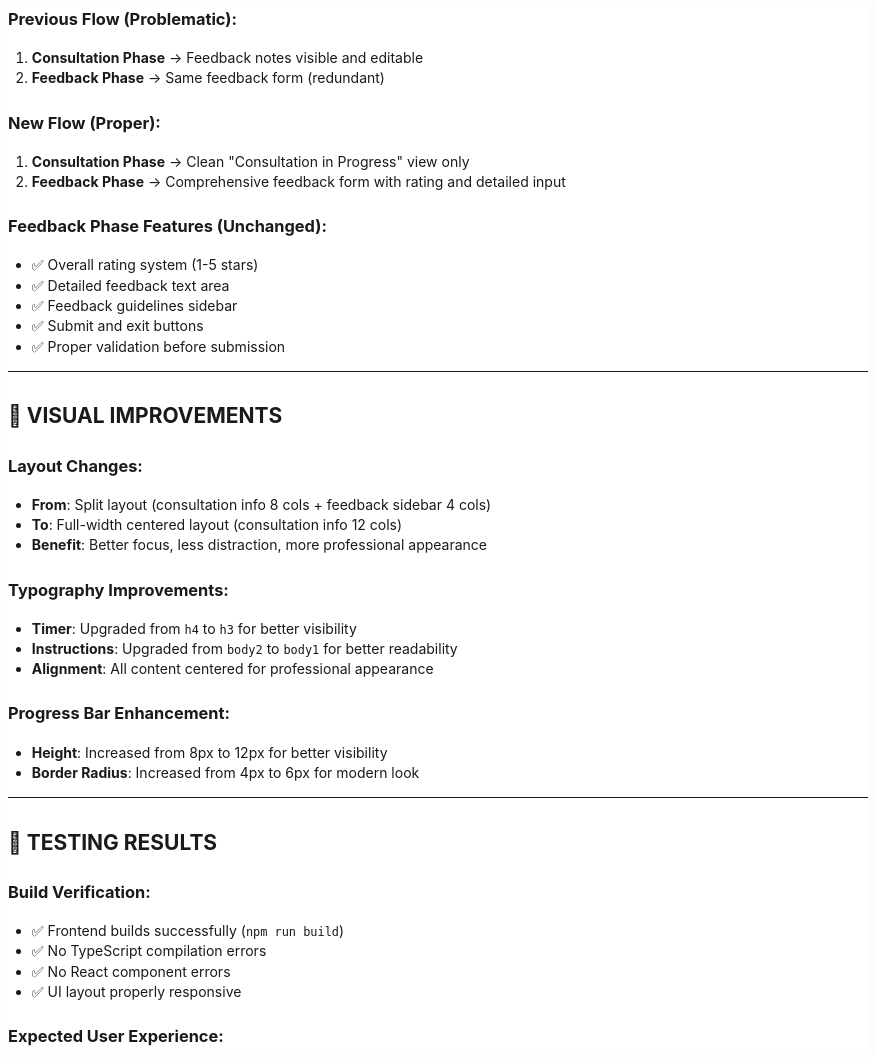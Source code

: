 ### **Previous Flow (Problematic):**

1. **Consultation Phase** → Feedback notes visible and editable
2. **Feedback Phase** → Same feedback form (redundant)

### **New Flow (Proper):**

1. **Consultation Phase** → Clean "Consultation in Progress" view only
2. **Feedback Phase** → Comprehensive feedback form with rating and detailed input

### **Feedback Phase Features (Unchanged):**

- ✅ Overall rating system (1-5 stars)
- ✅ Detailed feedback text area
- ✅ Feedback guidelines sidebar
- ✅ Submit and exit buttons
- ✅ Proper validation before submission

---

## 🎨 **VISUAL IMPROVEMENTS**

### **Layout Changes:**

- **From**: Split layout (consultation info 8 cols + feedback sidebar 4 cols)
- **To**: Full-width centered layout (consultation info 12 cols)
- **Benefit**: Better focus, less distraction, more professional appearance

### **Typography Improvements:**

- **Timer**: Upgraded from `h4` to `h3` for better visibility
- **Instructions**: Upgraded from `body2` to `body1` for better readability
- **Alignment**: All content centered for professional appearance

### **Progress Bar Enhancement:**

- **Height**: Increased from 8px to 12px for better visibility
- **Border Radius**: Increased from 4px to 6px for modern look

---

## 🧪 **TESTING RESULTS**

### **Build Verification:**

- ✅ Frontend builds successfully (`npm run build`)
- ✅ No TypeScript compilation errors
- ✅ No React component errors
- ✅ UI layout properly responsive

### **Expected User Experience:**
